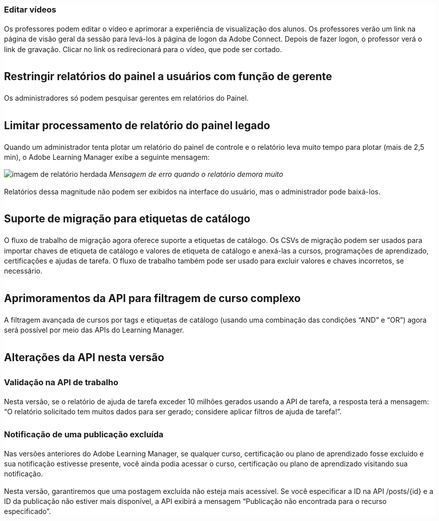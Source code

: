 ### Editar vídeos

Os professores podem editar o vídeo e aprimorar a experiência de visualização dos alunos. Os professores verão um link na página de visão geral da sessão para levá-los à página de logon da Adobe Connect. Depois de fazer logon, o professor verá o link de gravação. Clicar no link os redirecionará para o vídeo, que pode ser cortado.

## Restringir relatórios do painel a usuários com função de gerente

Os administradores só podem pesquisar gerentes em relatórios do Painel.

## Limitar processamento de relatório do painel legado

Quando um administrador tenta plotar um relatório do painel de controle e o relatório leva muito tempo para plotar (mais de 2,5 min), o Adobe Learning Manager exibe a seguinte mensagem:

![imagem de relatório herdada](assets/error-message.png)
*Mensagem de erro quando o relatório demora muito*

Relatórios dessa magnitude não podem ser exibidos na interface do usuário, mas o administrador pode baixá-los.

## Suporte de migração para etiquetas de catálogo

O fluxo de trabalho de migração agora oferece suporte a etiquetas de catálogo. Os CSVs de migração podem ser usados para importar chaves de etiqueta de catálogo e valores de etiqueta de catálogo e anexá-las a cursos, programações de aprendizado, certificações e ajudas de tarefa. O fluxo de trabalho também pode ser usado para excluir valores e chaves incorretos, se necessário.

## Aprimoramentos da API para filtragem de curso complexo

A filtragem avançada de cursos por tags e etiquetas de catálogo (usando uma combinação das condições “AND” e “OR”) agora será possível por meio das APIs do Learning Manager.

## Alterações da API nesta versão

### Validação na API de trabalho

Nesta versão, se o relatório de ajuda de tarefa exceder 10 milhões gerados usando a API de tarefa, a resposta terá a mensagem: “O relatório solicitado tem muitos dados para ser gerado; considere aplicar filtros de ajuda de tarefa!”.

### Notificação de uma publicação excluída

Nas versões anteriores do Adobe Learning Manager, se qualquer curso, certificação ou plano de aprendizado fosse excluído e sua notificação estivesse presente, você ainda podia acessar o curso, certificação ou plano de aprendizado visitando sua notificação.

Nesta versão, garantiremos que uma postagem excluída não esteja mais acessível. Se você especificar a ID na API /posts/{id} e a ID da publicação não estiver mais disponível, a API exibirá a mensagem “Publicação não encontrada para o recurso especificado”.
